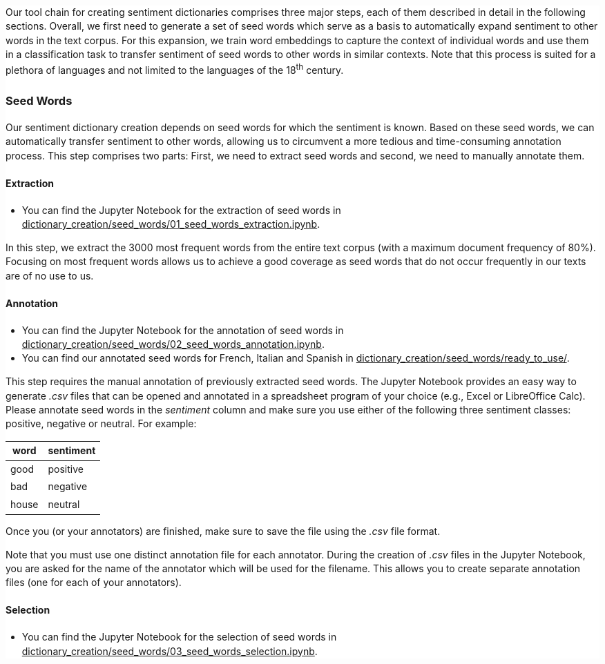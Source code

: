 Our tool chain for creating sentiment dictionaries comprises three major steps, each of them described in detail in the following sections.
Overall, we first need to generate a set of seed words which serve as a basis to automatically expand sentiment to other words in the text corpus.
For this expansion, we train word embeddings to capture the context of individual words and use them in a classification task to transfer sentiment of seed words to other words in similar contexts.
Note that this process is suited for a plethora of languages and not limited to the languages of the 18<sup>th</sup> century.

### Seed Words
Our sentiment dictionary creation depends on seed words for which the sentiment is known.
Based on these seed words, we can automatically transfer sentiment to other words, allowing us to circumvent a more tedious and time-consuming annotation process.
This step comprises two parts: First, we need to extract seed words and second, we need to manually annotate them.

#### Extraction
* You can find the Jupyter Notebook for the extraction of seed words in [dictionary_creation/seed_words/01_seed_words_extraction.ipynb](dictionary_creation/seed_words/01_seed_words_extraction.ipynb).

In this step, we extract the 3000 most frequent words from the entire text corpus (with a maximum document frequency of 80%).
Focusing on most frequent words allows us to achieve a good coverage as seed words that do not occur frequently in our texts are of no use to us.

#### Annotation
* You can find the Jupyter Notebook for the annotation of seed words in [dictionary_creation/seed_words/02_seed_words_annotation.ipynb](dictionary_creation/seed_words/02_seed_words_annotation.ipynb).
* You can find our annotated seed words for French, Italian and Spanish in [dictionary_creation/seed_words/ready_to_use/](dictionary_creation/seed_words/ready_to_use/).

This step requires the manual annotation of previously extracted seed words.
The Jupyter Notebook provides an easy way to generate *.csv* files that can be opened and annotated in a spreadsheet program of your choice (e.g., Excel or LibreOffice Calc).
Please annotate seed words in the *sentiment* column and make sure you use either of the following three sentiment classes: positive, negative or neutral.
For example:

word | sentiment
--- | ---
good | positive
bad	| negative
house |	neutral

Once you (or your annotators) are finished, make sure to save the file using the *.csv* file format.

Note that you must use one distinct annotation file for each annotator.
During the creation of *.csv* files in the Jupyter Notebook, you are asked for the name of the annotator which will be used for the filename.
This allows you to create separate annotation files (one for each of your annotators).

#### Selection
* You can find the Jupyter Notebook for the selection of seed words in [dictionary_creation/seed_words/03_seed_words_selection.ipynb](dictionary_creation/seed_words/03_seed_words_selection.ipynb).
